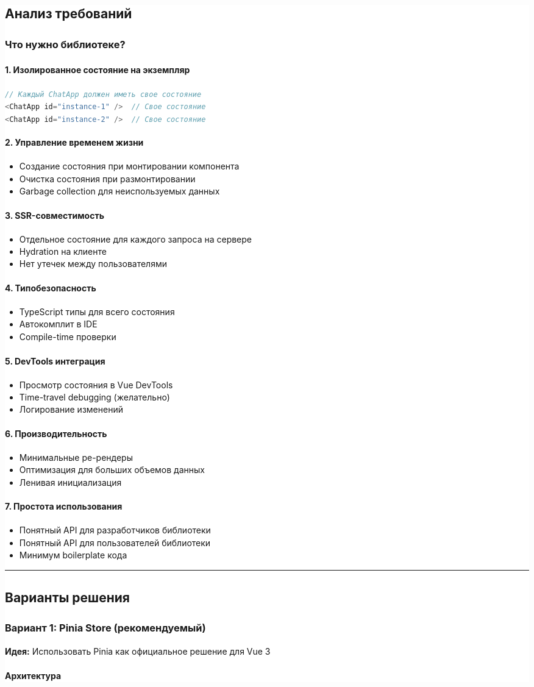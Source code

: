 
## Анализ требований

### Что нужно библиотеке?

#### 1. **Изолированное состояние на экземпляр**
```typescript
// Каждый ChatApp должен иметь свое состояние
<ChatApp id="instance-1" />  // Свое состояние
<ChatApp id="instance-2" />  // Свое состояние
```

#### 2. **Управление временем жизни**
- Создание состояния при монтировании компонента
- Очистка состояния при размонтировании
- Garbage collection для неиспользуемых данных

#### 3. **SSR-совместимость**
- Отдельное состояние для каждого запроса на сервере
- Hydration на клиенте
- Нет утечек между пользователями

#### 4. **Типобезопасность**
- TypeScript типы для всего состояния
- Автокомплит в IDE
- Compile-time проверки

#### 5. **DevTools интеграция**
- Просмотр состояния в Vue DevTools
- Time-travel debugging (желательно)
- Логирование изменений

#### 6. **Производительность**
- Минимальные ре-рендеры
- Оптимизация для больших объемов данных
- Ленивая инициализация

#### 7. **Простота использования**
- Понятный API для разработчиков библиотеки
- Понятный API для пользователей библиотеки
- Минимум boilerplate кода

---

## Варианты решения

### Вариант 1: Pinia Store (рекомендуемый)

**Идея:** Использовать Pinia как официальное решение для Vue 3

#### Архитектура
